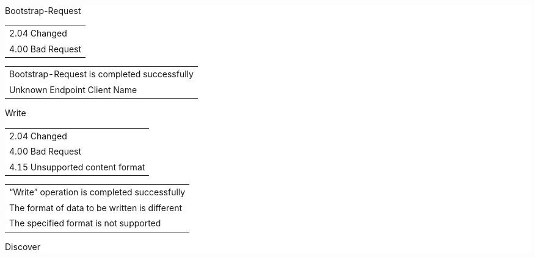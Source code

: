 <tr>
<td>Bootstrap-Request</td>
<td>

<table>
 <td>2.04 Changed</td>
 <tr>
 <td>4.00 Bad Request</td>
 </tr>
</table>

</td>

<td>

<table>
<td>Bootstrap-Request is completed successfully</td>
<tr>
 <td>Unknown Endpoint Client Name</td>
 </tr>
</table>

</td>
</tr>

<tr>
<td>Write</td>
<td>

<table>
<td>2.04 Changed</td>
 <tr>
<td>4.00 Bad Request</td>
 </tr>
 <tr>
<td>4.15 Unsupported content format</td>
 </tr>
</table>

</td>
<td>

<table>
<td>“Write” operation is completed successfully</td>
 <tr>
<td>The format of data to be written is different</td>
 </tr>
 <tr>
<td>The specified format is not supported</td>
 </tr>
</table>

</td>
</tr>

<tr>
<td>Discover</td>
<td>
